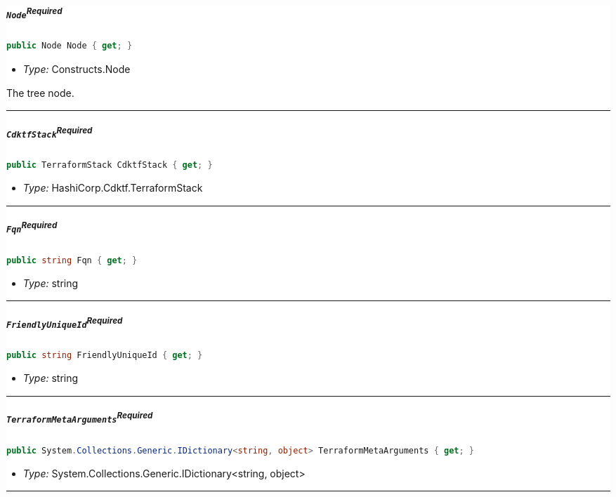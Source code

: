 
##### `Node`<sup>Required</sup> <a name="Node" id="@cdktf/provider-nomad.nodePool.NodePool.property.node"></a>

```csharp
public Node Node { get; }
```

- *Type:* Constructs.Node

The tree node.

---

##### `CdktfStack`<sup>Required</sup> <a name="CdktfStack" id="@cdktf/provider-nomad.nodePool.NodePool.property.cdktfStack"></a>

```csharp
public TerraformStack CdktfStack { get; }
```

- *Type:* HashiCorp.Cdktf.TerraformStack

---

##### `Fqn`<sup>Required</sup> <a name="Fqn" id="@cdktf/provider-nomad.nodePool.NodePool.property.fqn"></a>

```csharp
public string Fqn { get; }
```

- *Type:* string

---

##### `FriendlyUniqueId`<sup>Required</sup> <a name="FriendlyUniqueId" id="@cdktf/provider-nomad.nodePool.NodePool.property.friendlyUniqueId"></a>

```csharp
public string FriendlyUniqueId { get; }
```

- *Type:* string

---

##### `TerraformMetaArguments`<sup>Required</sup> <a name="TerraformMetaArguments" id="@cdktf/provider-nomad.nodePool.NodePool.property.terraformMetaArguments"></a>

```csharp
public System.Collections.Generic.IDictionary<string, object> TerraformMetaArguments { get; }
```

- *Type:* System.Collections.Generic.IDictionary<string, object>

---
